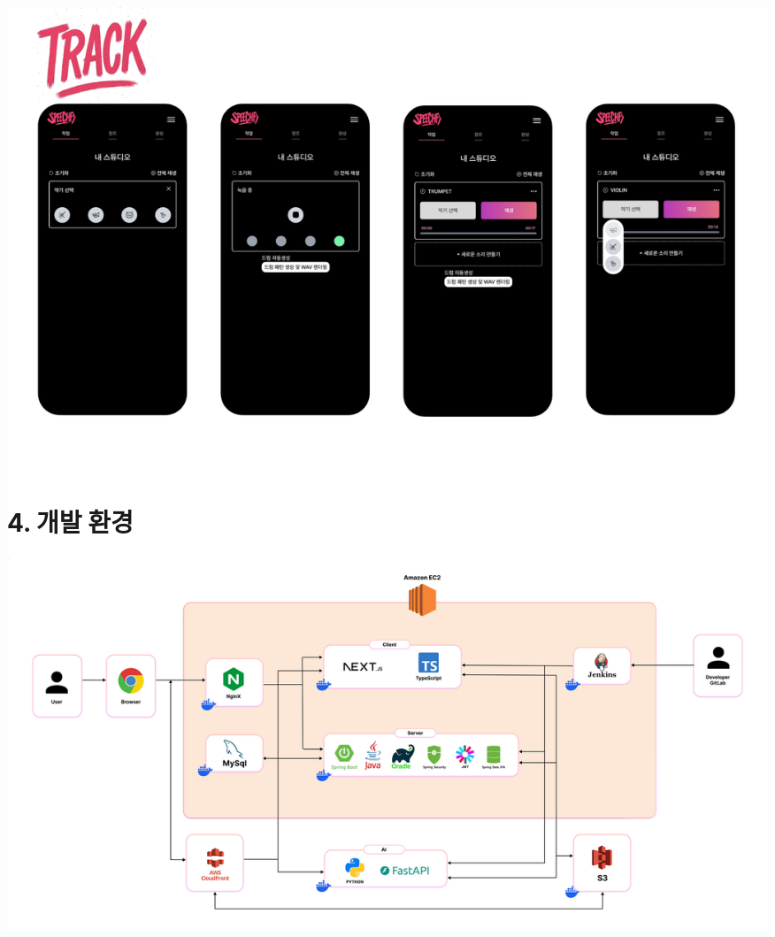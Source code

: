 <img src="./assets/TrackPage.png" width="100%">

&nbsp;

# 4. 개발 환경

<img src="./assets/Architecture.png" width="100%">

